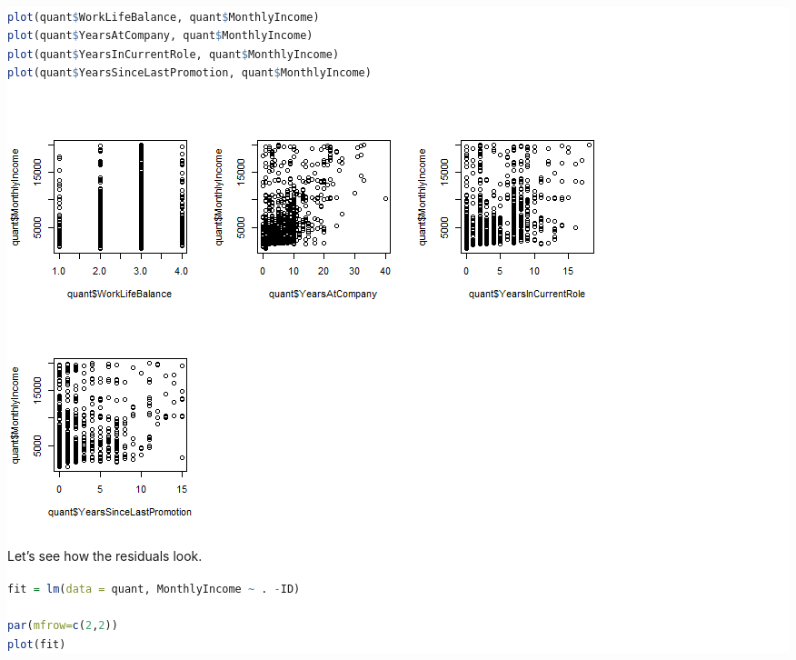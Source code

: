 ``` r
plot(quant$WorkLifeBalance, quant$MonthlyIncome)
plot(quant$YearsAtCompany, quant$MonthlyIncome)
plot(quant$YearsInCurrentRole, quant$MonthlyIncome)
plot(quant$YearsSinceLastPromotion, quant$MonthlyIncome)
```

![](Employee_Attrition_Prediction_files/figure-gfm/unnamed-chunk-58-4.png)

Let’s see how the residuals look.

``` r
fit = lm(data = quant, MonthlyIncome ~ . -ID)

par(mfrow=c(2,2))
plot(fit)
```
